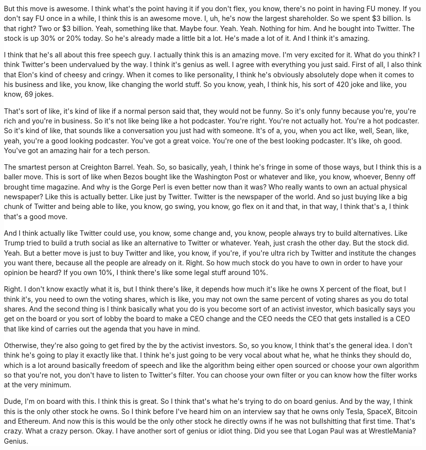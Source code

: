 But this move is awesome. I think what's the point having it if you don't flex, you know, there's no point in having FU money. If you don't say FU once in a while, I think this is an awesome move. I, uh, he's now the largest shareholder. So we spent $3 billion. Is that right? Two or $3 billion. Yeah, something like that. Maybe four. Yeah. Yeah. Nothing for him. And he bought into Twitter. The stock is up 30% or 20% today. So he's already made a little bit a lot. He's made a lot of it. And I think it's amazing.

I think that he's all about this free speech guy. I actually think this is an amazing move. I'm very excited for it. What do you think? I think Twitter's been undervalued by the way. I think it's genius as well. I agree with everything you just said. First of all, I also think that Elon's kind of cheesy and cringy. When it comes to like personality, I think he's obviously absolutely dope when it comes to his business and like, you know, like changing the world stuff. So you know, yeah, I think his, his sort of 420 joke and like, you know, 69 jokes.

That's sort of like, it's kind of like if a normal person said that, they would not be funny. So it's only funny because you're, you're rich and you're in business. So it's not like being like a hot podcaster. You're right. You're not actually hot. You're a hot podcaster. So it's kind of like, that sounds like a conversation you just had with someone. It's of a, you, when you act like, well, Sean, like, yeah, you're a good looking podcaster. You've got a great voice. You're one of the best looking podcaster. It's like, oh good. You've got an amazing hair for a tech person.

The smartest person at Creighton Barrel. Yeah. So, so basically, yeah, I think he's fringe in some of those ways, but I think this is a baller move. This is sort of like when Bezos bought like the Washington Post or whatever and like, you know, whoever, Benny off brought time magazine. And why is the Gorge Perl is even better now than it was? Who really wants to own an actual physical newspaper? Like this is actually better. Like just by Twitter. Twitter is the newspaper of the world. And so just buying like a big chunk of Twitter and being able to like, you know, go swing, you know, go flex on it and that, in that way, I think that's a, I think that's a good move.

And I think actually like Twitter could use, you know, some change and, you know, people always try to build alternatives. Like Trump tried to build a truth social as like an alternative to Twitter or whatever. Yeah, just crash the other day. But the stock did. Yeah. But a better move is just to buy Twitter and like, you know, if you're, if you're ultra rich by Twitter and institute the changes you want there, because all the people are already on it. Right. So how much stock do you have to own in order to have your opinion be heard? If you own 10%, I think there's like some legal stuff around 10%.

Right. I don't know exactly what it is, but I think there's like, it depends how much it's like he owns X percent of the float, but I think it's, you need to own the voting shares, which is like, you may not own the same percent of voting shares as you do total shares. And the second thing is I think basically what you do is you become sort of an activist investor, which basically says you get on the board or you sort of lobby the board to make a CEO change and the CEO needs the CEO that gets installed is a CEO that like kind of carries out the agenda that you have in mind.

Otherwise, they're also going to get fired by the by the activist investors. So, so you know, I think that's the general idea. I don't think he's going to play it exactly like that. I think he's just going to be very vocal about what he, what he thinks they should do, which is a lot around basically freedom of speech and like the algorithm being either open sourced or choose your own algorithm so that you're not, you don't have to listen to Twitter's filter. You can choose your own filter or you can know how the filter works at the very minimum.

Dude, I'm on board with this. I think this is great. So I think that's what he's trying to do on board genius. And by the way, I think this is the only other stock he owns. So I think before I've heard him on an interview say that he owns only Tesla, SpaceX, Bitcoin and Ethereum. And now this is this would be the only other stock he directly owns if he was not bullshitting that first time. That's crazy. What a crazy person. Okay. I have another sort of genius or idiot thing. Did you see that Logan Paul was at WrestleMania? Genius.
